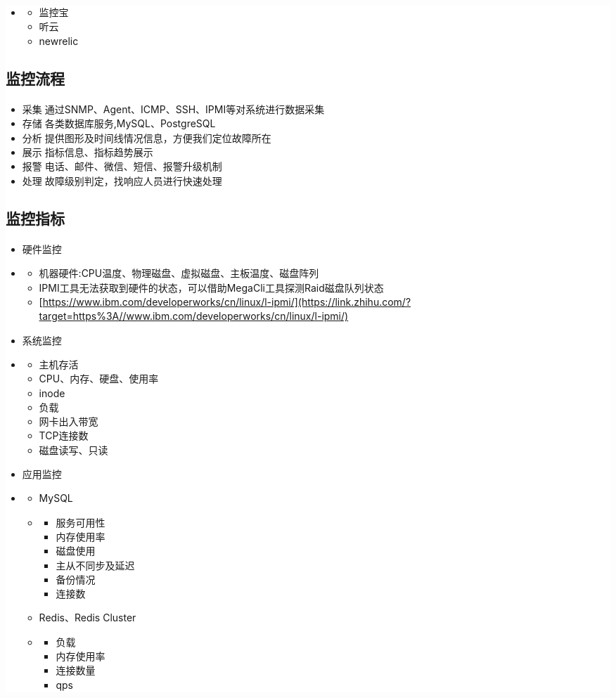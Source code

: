 - - 监控宝
  - 听云
  - newrelic

## 监控流程

- 采集
  通过SNMP、Agent、ICMP、SSH、IPMI等对系统进行数据采集
- 存储
  各类数据库服务,MySQL、PostgreSQL
- 分析
  提供图形及时间线情况信息，方便我们定位故障所在
- 展示
  指标信息、指标趋势展示
- 报警
  电话、邮件、微信、短信、报警升级机制
- 处理
  故障级别判定，找响应人员进行快速处理

## 监控指标

- 硬件监控

- - 机器硬件:CPU温度、物理磁盘、虚拟磁盘、主板温度、磁盘阵列
  - IPMI工具无法获取到硬件的状态，可以借助MegaCli工具探测Raid磁盘队列状态
  - [https://www.ibm.com/developerworks/cn/linux/l-ipmi/](https://link.zhihu.com/?target=https%3A//www.ibm.com/developerworks/cn/linux/l-ipmi/)

- 系统监控

- - 主机存活
  - CPU、内存、硬盘、使用率
  - inode
  - 负载
  - 网卡出入带宽
  - TCP连接数
  - 磁盘读写、只读

- 应用监控

- - MySQL

  - - 服务可用性
    - 内存使用率
    - 磁盘使用
    - 主从不同步及延迟
    - 备份情况
    - 连接数

  - Redis、Redis Cluster

  - - 负载
    - 内存使用率
    - 连接数量
    - qps
